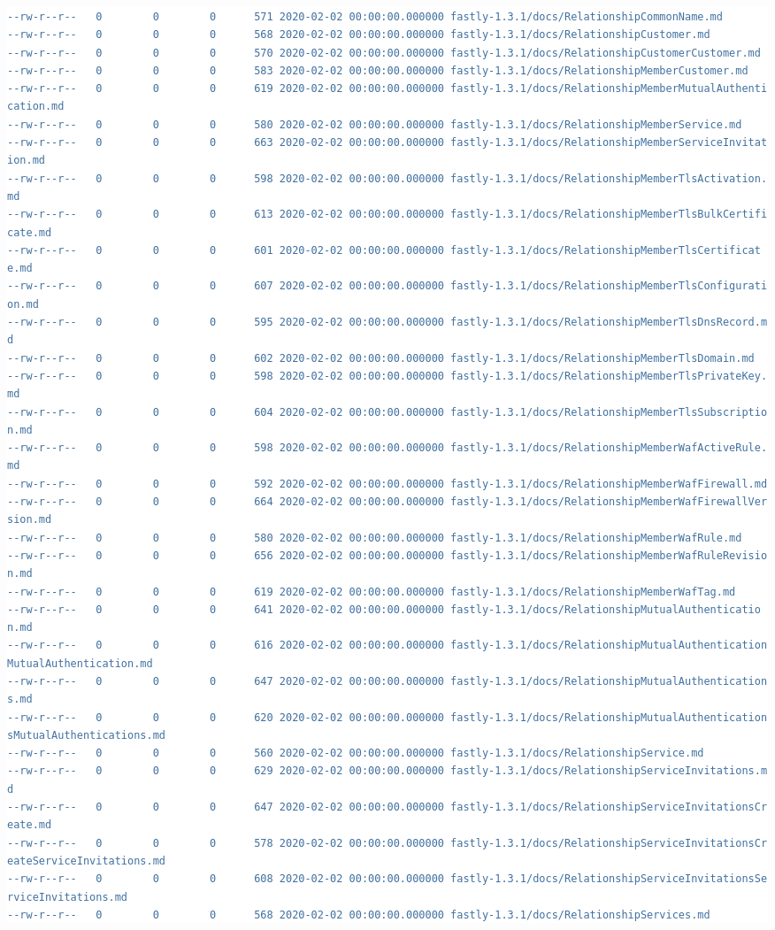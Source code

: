 ```diff
--rw-r--r--   0        0        0      571 2020-02-02 00:00:00.000000 fastly-1.3.1/docs/RelationshipCommonName.md
--rw-r--r--   0        0        0      568 2020-02-02 00:00:00.000000 fastly-1.3.1/docs/RelationshipCustomer.md
--rw-r--r--   0        0        0      570 2020-02-02 00:00:00.000000 fastly-1.3.1/docs/RelationshipCustomerCustomer.md
--rw-r--r--   0        0        0      583 2020-02-02 00:00:00.000000 fastly-1.3.1/docs/RelationshipMemberCustomer.md
--rw-r--r--   0        0        0      619 2020-02-02 00:00:00.000000 fastly-1.3.1/docs/RelationshipMemberMutualAuthentication.md
--rw-r--r--   0        0        0      580 2020-02-02 00:00:00.000000 fastly-1.3.1/docs/RelationshipMemberService.md
--rw-r--r--   0        0        0      663 2020-02-02 00:00:00.000000 fastly-1.3.1/docs/RelationshipMemberServiceInvitation.md
--rw-r--r--   0        0        0      598 2020-02-02 00:00:00.000000 fastly-1.3.1/docs/RelationshipMemberTlsActivation.md
--rw-r--r--   0        0        0      613 2020-02-02 00:00:00.000000 fastly-1.3.1/docs/RelationshipMemberTlsBulkCertificate.md
--rw-r--r--   0        0        0      601 2020-02-02 00:00:00.000000 fastly-1.3.1/docs/RelationshipMemberTlsCertificate.md
--rw-r--r--   0        0        0      607 2020-02-02 00:00:00.000000 fastly-1.3.1/docs/RelationshipMemberTlsConfiguration.md
--rw-r--r--   0        0        0      595 2020-02-02 00:00:00.000000 fastly-1.3.1/docs/RelationshipMemberTlsDnsRecord.md
--rw-r--r--   0        0        0      602 2020-02-02 00:00:00.000000 fastly-1.3.1/docs/RelationshipMemberTlsDomain.md
--rw-r--r--   0        0        0      598 2020-02-02 00:00:00.000000 fastly-1.3.1/docs/RelationshipMemberTlsPrivateKey.md
--rw-r--r--   0        0        0      604 2020-02-02 00:00:00.000000 fastly-1.3.1/docs/RelationshipMemberTlsSubscription.md
--rw-r--r--   0        0        0      598 2020-02-02 00:00:00.000000 fastly-1.3.1/docs/RelationshipMemberWafActiveRule.md
--rw-r--r--   0        0        0      592 2020-02-02 00:00:00.000000 fastly-1.3.1/docs/RelationshipMemberWafFirewall.md
--rw-r--r--   0        0        0      664 2020-02-02 00:00:00.000000 fastly-1.3.1/docs/RelationshipMemberWafFirewallVersion.md
--rw-r--r--   0        0        0      580 2020-02-02 00:00:00.000000 fastly-1.3.1/docs/RelationshipMemberWafRule.md
--rw-r--r--   0        0        0      656 2020-02-02 00:00:00.000000 fastly-1.3.1/docs/RelationshipMemberWafRuleRevision.md
--rw-r--r--   0        0        0      619 2020-02-02 00:00:00.000000 fastly-1.3.1/docs/RelationshipMemberWafTag.md
--rw-r--r--   0        0        0      641 2020-02-02 00:00:00.000000 fastly-1.3.1/docs/RelationshipMutualAuthentication.md
--rw-r--r--   0        0        0      616 2020-02-02 00:00:00.000000 fastly-1.3.1/docs/RelationshipMutualAuthenticationMutualAuthentication.md
--rw-r--r--   0        0        0      647 2020-02-02 00:00:00.000000 fastly-1.3.1/docs/RelationshipMutualAuthentications.md
--rw-r--r--   0        0        0      620 2020-02-02 00:00:00.000000 fastly-1.3.1/docs/RelationshipMutualAuthenticationsMutualAuthentications.md
--rw-r--r--   0        0        0      560 2020-02-02 00:00:00.000000 fastly-1.3.1/docs/RelationshipService.md
--rw-r--r--   0        0        0      629 2020-02-02 00:00:00.000000 fastly-1.3.1/docs/RelationshipServiceInvitations.md
--rw-r--r--   0        0        0      647 2020-02-02 00:00:00.000000 fastly-1.3.1/docs/RelationshipServiceInvitationsCreate.md
--rw-r--r--   0        0        0      578 2020-02-02 00:00:00.000000 fastly-1.3.1/docs/RelationshipServiceInvitationsCreateServiceInvitations.md
--rw-r--r--   0        0        0      608 2020-02-02 00:00:00.000000 fastly-1.3.1/docs/RelationshipServiceInvitationsServiceInvitations.md
--rw-r--r--   0        0        0      568 2020-02-02 00:00:00.000000 fastly-1.3.1/docs/RelationshipServices.md
```